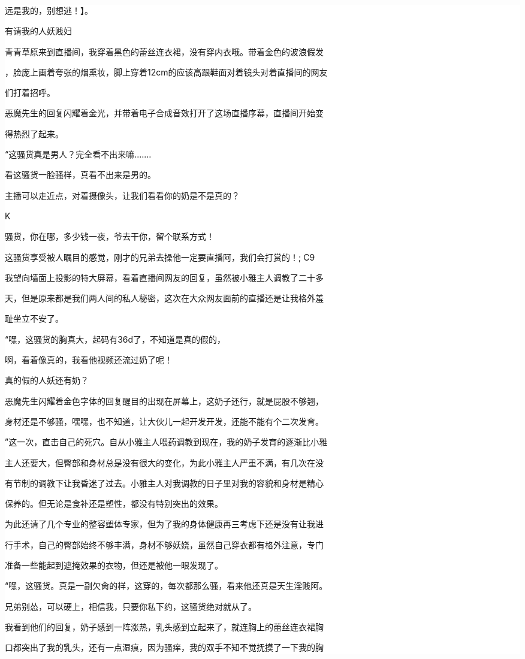 远是我的，别想逃！】。

有请我的人妖贱妇

青青草原来到直播间，我穿着黑色的蕾丝连衣裙，没有穿内衣哦。带着金色的波浪假发

，脸庞上画着夸张的烟熏妆，脚上穿着12cm的应该高跟鞋面对着镜头对着直播间的网友

们打着招呼。

恶魔先生的回复闪耀着金光，并带着电子合成音效打开了这场直播序幕，直播间开始变

得热烈了起来。

“这骚货真是男人？完全看不出来嘛.……

看这骚货一脸骚样，真看不出来是男的。

主播可以走近点，对着摄像头，让我们看看你的奶是不是真的？

K

骚货，你在哪，多少钱一夜，爷去干你，留个联系方式！

这骚货享受被人瞩目的感觉，刚才的兄弟去操他一定要直播阿，我们会打赏的！;   C9

我望向墙面上投影的特大屏幕，看着直播间网友的回复，虽然被小雅主人调教了二十多

天，但是原来都是我们两人间的私人秘密，这次在大众网友面前的直播还是让我格外羞

耻坐立不安了。

“嘿，这骚货的胸真大，起码有36d了，不知道是真的假的，

啊，看着像真的，我看他视频还流过奶了呢！

真的假的人妖还有奶？

恶魔先生闪耀着金色字体的回复醒目的出现在屏幕上，这奶子还行，就是屁股不够翘，

身材还是不够骚，嘿嘿，也不知道，让大伙儿一起开发开发，还能不能有个二次发育。

”这一次，直击自己的死穴。自从小雅主人喂药调教到现在，我的奶子发育的逐渐比小雅

主人还要大，但臀部和身材总是没有很大的变化，为此小雅主人严重不满，有几次在没

有节制的调教下让我昏迷了过去。小雅主人对我调教的日子里对我的容貌和身材是精心

保养的。但无论是食补还是塑性，都没有特别突出的效果。

为此还请了几个专业的整容塑体专家，但为了我的身体健康再三考虑下还是没有让我进

行手术，自己的臀部始终不够丰满，身材不够妖娆，虽然自己穿衣都有格外注意，专门

准备一些能起到遮掩效果的衣物，但还是被他一眼发现了。

“嘿，这骚货。真是一副欠肏的样，这穿的，每次都那么骚，看来他还真是天生淫贱阿。



兄弟别怂，可以硬上，相信我，只要你私下约，这骚货绝对就从了。

我看到他们的回复，奶子感到一阵涨热，乳头感到立起来了，就连胸上的蕾丝连衣裙胸

口都突出了我的乳头，还有一点湿痕，因为骚痒，我的双手不知不觉抚摸了一下我的胸
